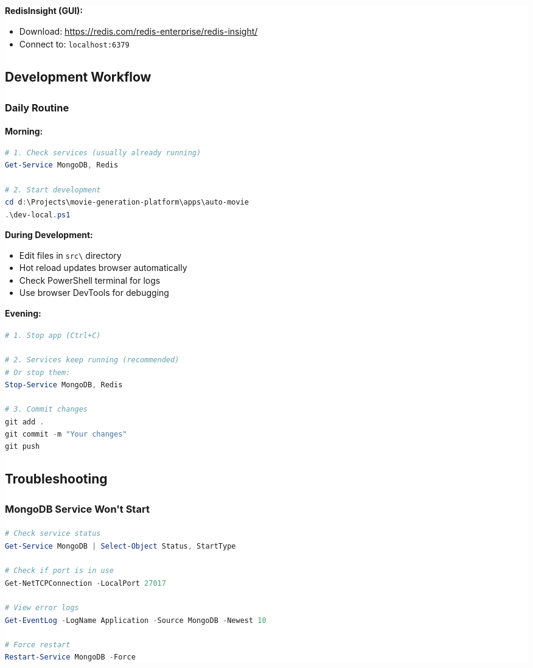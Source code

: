 **RedisInsight (GUI):**
- Download: https://redis.com/redis-enterprise/redis-insight/
- Connect to: `localhost:6379`

## Development Workflow

### Daily Routine

**Morning:**
```powershell
# 1. Check services (usually already running)
Get-Service MongoDB, Redis

# 2. Start development
cd d:\Projects\movie-generation-platform\apps\auto-movie
.\dev-local.ps1
```

**During Development:**
- Edit files in `src\` directory
- Hot reload updates browser automatically
- Check PowerShell terminal for logs
- Use browser DevTools for debugging

**Evening:**
```powershell
# 1. Stop app (Ctrl+C)

# 2. Services keep running (recommended)
# Or stop them:
Stop-Service MongoDB, Redis

# 3. Commit changes
git add .
git commit -m "Your changes"
git push
```

## Troubleshooting

### MongoDB Service Won't Start

```powershell
# Check service status
Get-Service MongoDB | Select-Object Status, StartType

# Check if port is in use
Get-NetTCPConnection -LocalPort 27017

# View error logs
Get-EventLog -LogName Application -Source MongoDB -Newest 10

# Force restart
Restart-Service MongoDB -Force
```
